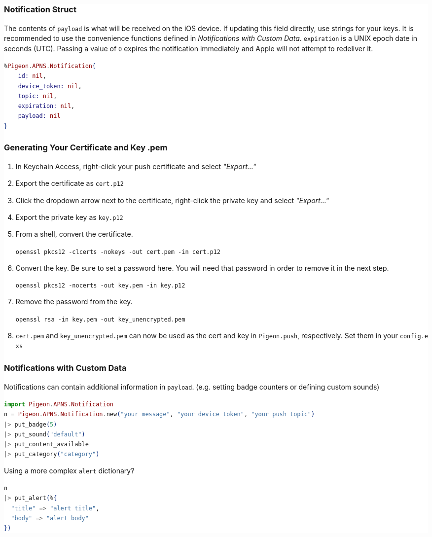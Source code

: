 ### Notification Struct
The contents of `payload` is what will be received on the iOS device. If updating this field directly, use strings for your keys. It is recommended to use the convenience functions defined in *Notifications with Custom Data*. `expiration` is a UNIX epoch date in seconds (UTC). Passing a value of `0` expires the notification immediately and Apple will not attempt to redeliver it.
```elixir
%Pigeon.APNS.Notification{
    id: nil,
    device_token: nil,
    topic: nil,
    expiration: nil,
    payload: nil
}
```
  
### Generating Your Certificate and Key .pem
1. In Keychain Access, right-click your push certificate and select _"Export..."_
2. Export the certificate as `cert.p12`
3. Click the dropdown arrow next to the certificate, right-click the private key and select _"Export..."_
4. Export the private key as `key.p12`
5. From a shell, convert the certificate.
   ```
   openssl pkcs12 -clcerts -nokeys -out cert.pem -in cert.p12
   ```
   
6. Convert the key. Be sure to set a password here. You will need that password in order to remove it in the next step.
   ```
   openssl pkcs12 -nocerts -out key.pem -in key.p12
   ```

7. Remove the password from the key.
   ```
   openssl rsa -in key.pem -out key_unencrypted.pem
   ```
   
8. `cert.pem` and `key_unencrypted.pem` can now be used as the cert and key in `Pigeon.push`, respectively. Set them in your `config.exs`

### Notifications with Custom Data
Notifications can contain additional information in `payload`. (e.g. setting badge counters or defining custom sounds)
  ```elixir
  import Pigeon.APNS.Notification
  n = Pigeon.APNS.Notification.new("your message", "your device token", "your push topic")
  |> put_badge(5)
  |> put_sound("default")
  |> put_content_available
  |> put_category("category")
  ```
  
Using a more complex `alert` dictionary?
  ```elixir
  n
  |> put_alert(%{
    "title" => "alert title",
    "body" => "alert body"
  })
  ```
  